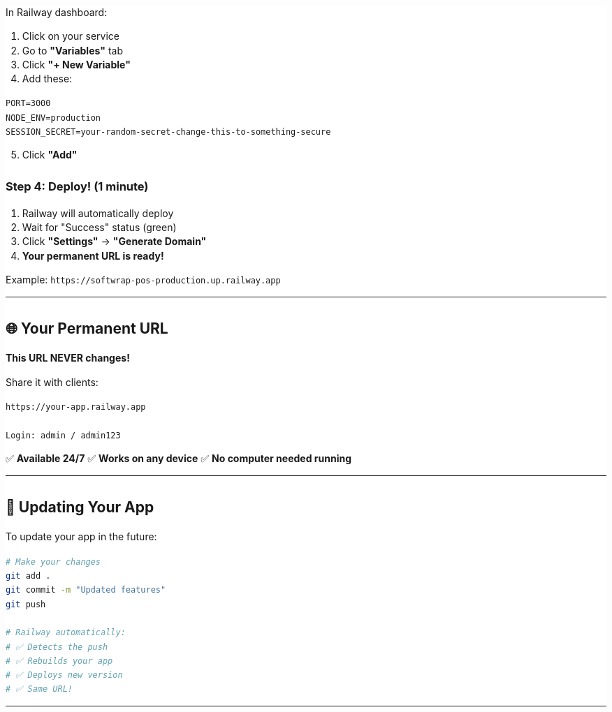 In Railway dashboard:

1. Click on your service
2. Go to **"Variables"** tab
3. Click **"+ New Variable"**
4. Add these:

```
PORT=3000
NODE_ENV=production
SESSION_SECRET=your-random-secret-change-this-to-something-secure
```

5. Click **"Add"**

### Step 4: Deploy! (1 minute)

1. Railway will automatically deploy
2. Wait for "Success" status (green)
3. Click **"Settings"** → **"Generate Domain"**
4. **Your permanent URL is ready!**

Example: `https://softwrap-pos-production.up.railway.app`

---

## 🌐 Your Permanent URL

**This URL NEVER changes!**

Share it with clients:
```
https://your-app.railway.app

Login: admin / admin123
```

✅ **Available 24/7**
✅ **Works on any device**
✅ **No computer needed running**

---

## 🔄 Updating Your App

To update your app in the future:

```bash
# Make your changes
git add .
git commit -m "Updated features"
git push

# Railway automatically:
# ✅ Detects the push
# ✅ Rebuilds your app
# ✅ Deploys new version
# ✅ Same URL!
```

---